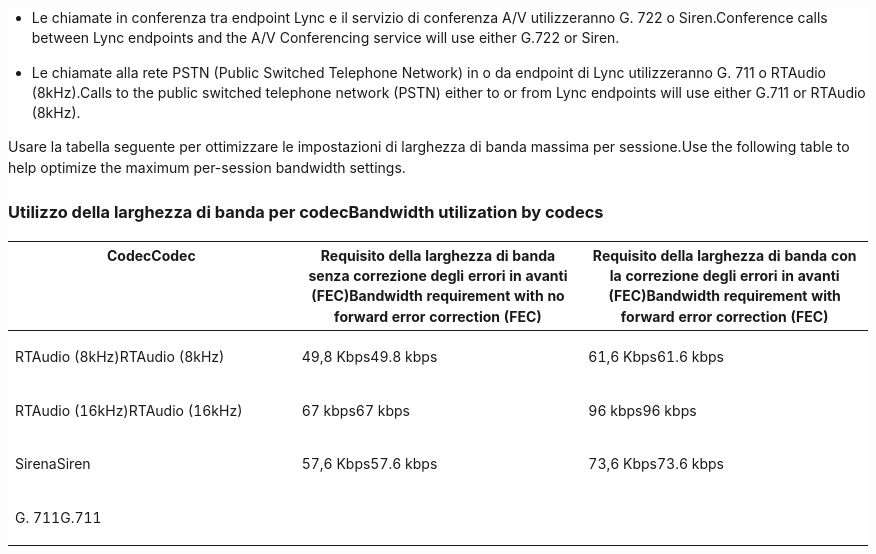   - <span data-ttu-id="f048e-194">Le chiamate in conferenza tra endpoint Lync e il servizio di conferenza A/V utilizzeranno G. 722 o Siren.</span><span class="sxs-lookup"><span data-stu-id="f048e-194">Conference calls between Lync endpoints and the A/V Conferencing service will use either G.722 or Siren.</span></span>

  - <span data-ttu-id="f048e-195">Le chiamate alla rete PSTN (Public Switched Telephone Network) in o da endpoint di Lync utilizzeranno G. 711 o RTAudio (8kHz).</span><span class="sxs-lookup"><span data-stu-id="f048e-195">Calls to the public switched telephone network (PSTN) either to or from Lync endpoints will use either G.711 or RTAudio (8kHz).</span></span>

<span data-ttu-id="f048e-196">Usare la tabella seguente per ottimizzare le impostazioni di larghezza di banda massima per sessione.</span><span class="sxs-lookup"><span data-stu-id="f048e-196">Use the following table to help optimize the maximum per-session bandwidth settings.</span></span>

### <a name="bandwidth-utilization-by-codecs"></a><span data-ttu-id="f048e-197">Utilizzo della larghezza di banda per codec</span><span class="sxs-lookup"><span data-stu-id="f048e-197">Bandwidth utilization by codecs</span></span>

<table>
<colgroup>
<col style="width: 33%" />
<col style="width: 33%" />
<col style="width: 33%" />
</colgroup>
<thead>
<tr class="header">
<th><span data-ttu-id="f048e-198">Codec</span><span class="sxs-lookup"><span data-stu-id="f048e-198">Codec</span></span></th>
<th><span data-ttu-id="f048e-199">Requisito della larghezza di banda senza correzione degli errori in avanti (FEC)</span><span class="sxs-lookup"><span data-stu-id="f048e-199">Bandwidth requirement with no forward error correction (FEC)</span></span></th>
<th><span data-ttu-id="f048e-200">Requisito della larghezza di banda con la correzione degli errori in avanti (FEC)</span><span class="sxs-lookup"><span data-stu-id="f048e-200">Bandwidth requirement with forward error correction (FEC)</span></span></th>
</tr>
</thead>
<tbody>
<tr class="odd">
<td><p><span data-ttu-id="f048e-201">RTAudio (8kHz)</span><span class="sxs-lookup"><span data-stu-id="f048e-201">RTAudio (8kHz)</span></span></p></td>
<td><p><span data-ttu-id="f048e-202">49,8 Kbps</span><span class="sxs-lookup"><span data-stu-id="f048e-202">49.8 kbps</span></span></p></td>
<td><p><span data-ttu-id="f048e-203">61,6 Kbps</span><span class="sxs-lookup"><span data-stu-id="f048e-203">61.6 kbps</span></span></p></td>
</tr>
<tr class="even">
<td><p><span data-ttu-id="f048e-204">RTAudio (16kHz)</span><span class="sxs-lookup"><span data-stu-id="f048e-204">RTAudio (16kHz)</span></span></p></td>
<td><p><span data-ttu-id="f048e-205">67 kbps</span><span class="sxs-lookup"><span data-stu-id="f048e-205">67 kbps</span></span></p></td>
<td><p><span data-ttu-id="f048e-206">96 kbps</span><span class="sxs-lookup"><span data-stu-id="f048e-206">96 kbps</span></span></p></td>
</tr>
<tr class="odd">
<td><p><span data-ttu-id="f048e-207">Sirena</span><span class="sxs-lookup"><span data-stu-id="f048e-207">Siren</span></span></p></td>
<td><p><span data-ttu-id="f048e-208">57,6 Kbps</span><span class="sxs-lookup"><span data-stu-id="f048e-208">57.6 kbps</span></span></p></td>
<td><p><span data-ttu-id="f048e-209">73,6 Kbps</span><span class="sxs-lookup"><span data-stu-id="f048e-209">73.6 kbps</span></span></p></td>
</tr>
<tr class="even">
<td><p><span data-ttu-id="f048e-210">G. 711</span><span class="sxs-lookup"><span data-stu-id="f048e-210">G.711</span></span></p></td>